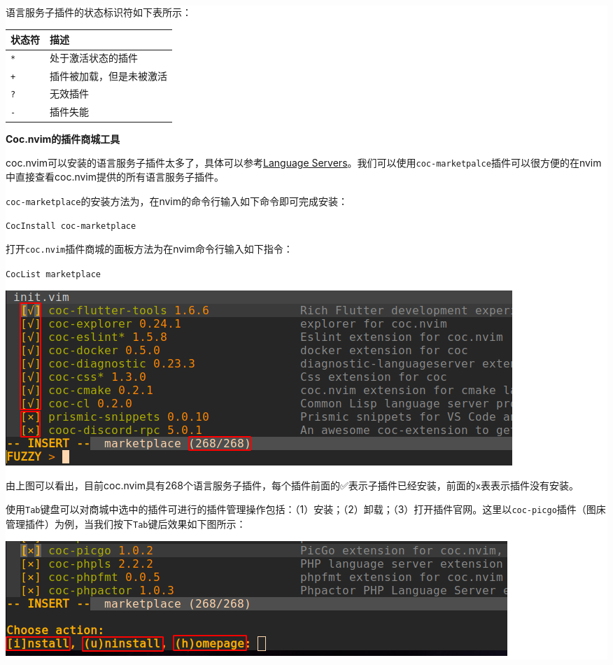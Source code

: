 语言服务子插件的状态标识符如下表所示：

| 状态符 | 描述 |
|:--|:--|
| `*` | 处于激活状态的插件 |
| `+` | 插件被加载，但是未被激活 |
| `?` | 无效插件 |
| `-` | 插件失能 |


**Coc.nvim的插件商城工具**

coc.nvim可以安装的语言服务子插件太多了，具体可以参考[Language Servers](https://github.com/neoclide/coc.nvim/wiki/Language-servers#ccobjective-c)。我们可以使用`coc-marketpalce`插件可以很方便的在nvim中直接查看coc.nvim提供的所有语言服务子插件。

`coc-marketplace`的安装方法为，在nvim的命令行输入如下命令即可完成安装：

```bash
CocInstall coc-marketplace
```

打开`coc.nvim`插件商城的面板方法为在nvim命令行输入如下指令：

```bash
CocList marketplace
```

![](2022-05-21-21-00-44.png)


由上图可以看出，目前coc.nvim具有268个语言服务子插件，每个插件前面的✅表示子插件已经安装，前面的`x`表表示插件没有安装。

使用`Tab`键盘可以对商城中选中的插件可进行的插件管理操作包括：（1）安装；（2）卸载；（3）打开插件官网。这里以`coc-picgo`插件（图床管理插件）为例，当我们按下`Tab`键后效果如下图所示：

![](2022-05-21-21-18-45.png)
